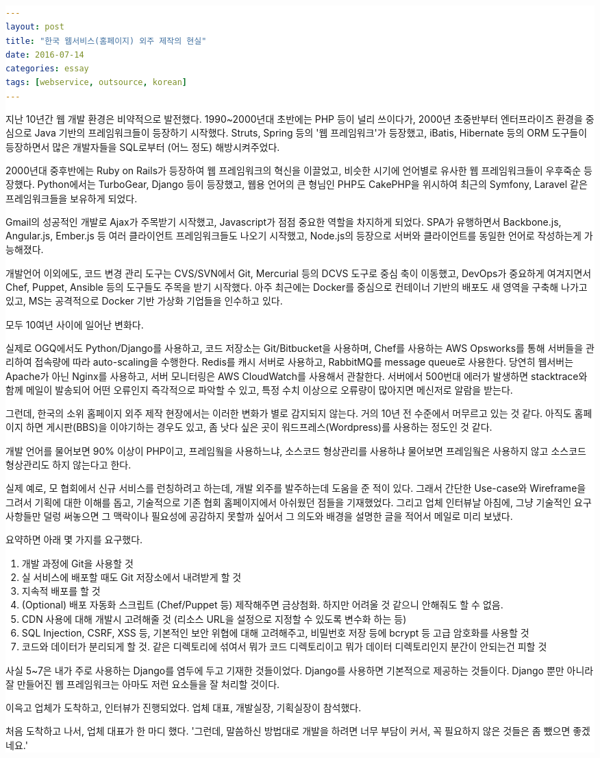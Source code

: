 ```yaml
---
layout: post
title: "한국 웹서비스(홈페이지) 외주 제작의 현실"
date: 2016-07-14
categories: essay
tags: [webservice, outsource, korean]
---
```


지난 10년간 웹 개발 환경은 비약적으로 발전했다. 1990~2000년대 초반에는 PHP 등이 널리 쓰이다가, 2000년 초중반부터 엔터프라이즈 환경을 중심으로 Java 기반의 프레임워크들이 등장하기 시작했다. Struts, Spring 등의 '웹 프레임워크'가 등장했고, iBatis, Hibernate 등의 ORM 도구들이 등장하면서 많은 개발자들을 SQL로부터 (어느 정도) 해방시켜주었다. 

2000년대 중후반에는 Ruby on Rails가 등장하여 웹 프레임워크의 혁신을 이끌었고, 비슷한 시기에 언어별로 유사한 웹 프레임워크들이 우후죽순 등장했다. Python에서는 TurboGear, Django 등이 등장했고, 웹용 언어의 큰 형님인 PHP도 CakePHP을 위시하여 최근의 Symfony, Laravel 같은 프레임워크들을 보유하게 되었다. 

Gmail의 성공적인 개발로 Ajax가 주목받기 시작했고, Javascript가 점점 중요한 역할을 차지하게 되었다. SPA가 유행하면서 Backbone.js, Angular.js, Ember.js 등 여러 클라이언트 프레임워크들도 나오기 시작했고, Node.js의 등장으로 서버와 클라이언트를 동일한 언어로 작성하는게 가능해졌다.

개발언어 이외에도, 코드 변경 관리 도구는 CVS/SVN에서 Git, Mercurial 등의 DCVS 도구로 중심 축이 이동했고, DevOps가 중요하게 여겨지면서 Chef, Puppet, Ansible 등의 도구들도 주목을 받기 시작했다. 아주 최근에는 Docker를 중심으로 컨테이너 기반의 배포도 새 영역을 구축해 나가고 있고, MS는 공격적으로 Docker 기반 가상화 기업들을 인수하고 있다.

모두 10여년 사이에 일어난 변화다.

실제로 OGQ에서도 Python/Django를 사용하고, 코드 저장소는 Git/Bitbucket을 사용하며, Chef를 사용하는 AWS Opsworks를 통해 서버들을 관리하여 접속량에 따라 auto-scaling을 수행한다. Redis를 캐시 서버로 사용하고, RabbitMQ를 message queue로 사용한다. 당연히 웹서버는 Apache가 아닌 Nginx를 사용하고, 서버 모니터링은 AWS CloudWatch를 사용해서 관찰한다. 서버에서 500번대 에러가 발생하면 stacktrace와 함께 메일이 발송되어 어떤 오류인지 즉각적으로 파악할 수 있고, 특정 수치 이상으로 오류량이 많아지면 메신저로 알람을 받는다.

그런데, 한국의 소위 홈페이지 외주 제작 현장에서는 이러한 변화가 별로 감지되지 않는다. 거의 10년 전 수준에서 머무르고 있는 것 같다. 아직도 홈페이지 하면 게시판(BBS)을 이야기하는 경우도 있고, 좀 낫다 싶은 곳이 워드프레스(Wordpress)를 사용하는 정도인 것 같다.

개발 언어를 물어보면 90% 이상이 PHP이고, 프레임웤을 사용하느냐, 소스코드 형상관리를 사용하냐 물어보면 프레임웤은 사용하지 않고 소스코드 형상관리도 하지 않는다고 한다.

실제 예로, 모 협회에서 신규 서비스를 런칭하려고 하는데, 개발 외주를 발주하는데 도움을 준 적이 있다. 그래서 간단한 Use-case와 Wireframe을 그려서 기획에 대한 이해를 돕고, 기술적으로 기존 협회 홈페이지에서 아쉬웠던 점들을 기재했었다. 그리고 업체 인터뷰날 아침에, 그냥 기술적인 요구사항들만 덜렁 써놓으면 그 맥락이나 필요성에 공감하지 못할까 싶어서 그 의도와 배경을 설명한 글을 적어서 메일로 미리 보냈다. 

요약하면 아래 몇 가지를 요구했다.

 1. 개발 과정에 Git을 사용할 것
 1. 실 서비스에 배포할 때도 Git 저장소에서 내려받게 할 것
 1. 지속적 배포를 할 것 
 1. (Optional) 배포 자동화 스크립트 (Chef/Puppet 등) 제작해주면 금상첨화. 하지만 어려울 것 같으니 안해줘도 할 수 없음.
 1. CDN 사용에 대해 개발시 고려해줄 것 (리소스 URL을 설정으로 지정할 수 있도록 변수화 하는 등)
 1. SQL Injection, CSRF, XSS 등, 기본적인 보안 위협에 대해 고려해주고, 비밀번호 저장 등에 bcrypt 등 고급 암호화를 사용할 것
 1. 코드와 데이터가 분리되게 할 것. 같은 디렉토리에 섞여서 뭐가 코드 디렉토리이고 뭐가 데이터 디렉토리인지 분간이 안되는건 피할 것

사실 5~7은 내가 주로 사용하는 Django를 염두에 두고 기재한 것들이었다. Django를 사용하면 기본적으로 제공하는 것들이다. Django 뿐만 아니라 잘 만들어진 웹 프레임워크는 아마도 저런 요소들을 잘 처리할 것이다.

이윽고 업체가 도착하고, 인터뷰가 진행되었다. 업체 대표, 개발실장, 기획실장이 참석했다.

처음 도착하고 나서, 업체 대표가 한 마디 했다. '그런데, 말씀하신 방법대로 개발을 하려면 너무 부담이 커서, 꼭 필요하지 않은 것들은 좀 뺐으면 좋겠네요.'

